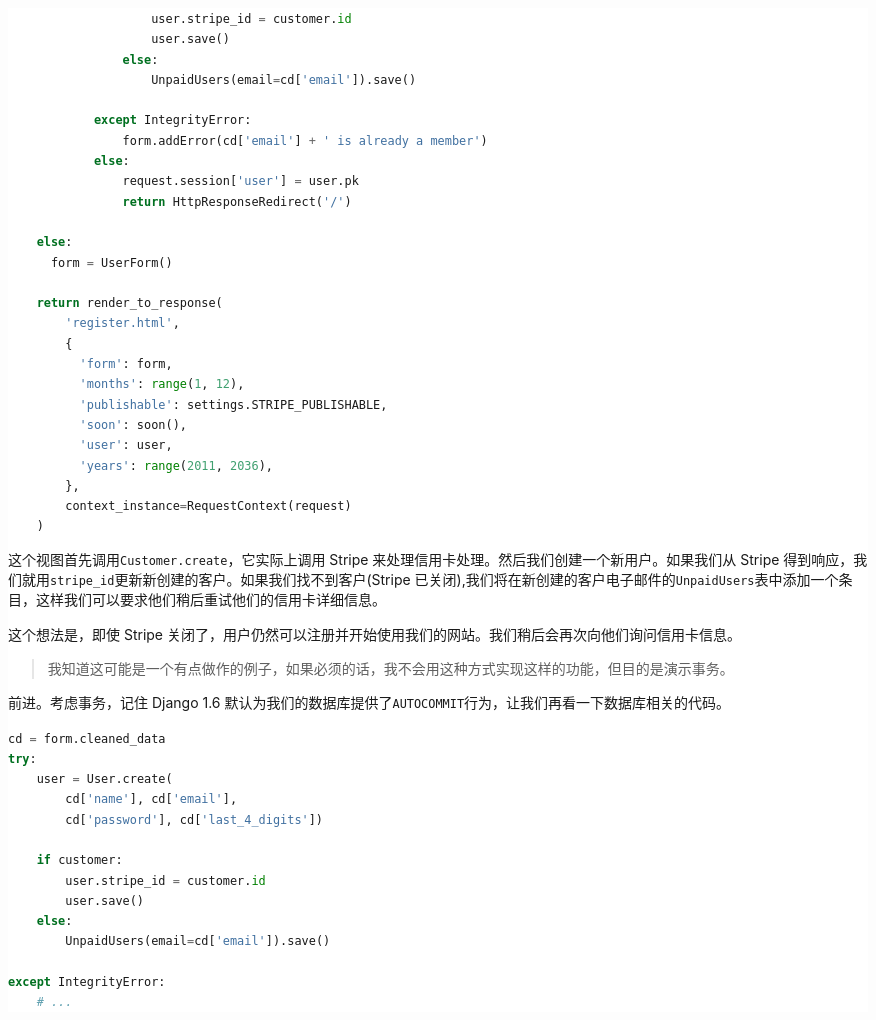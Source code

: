 ```py
                    user.stripe_id = customer.id
                    user.save()
                else:
                    UnpaidUsers(email=cd['email']).save()

            except IntegrityError:
                form.addError(cd['email'] + ' is already a member')
            else:
                request.session['user'] = user.pk
                return HttpResponseRedirect('/')

    else:
      form = UserForm()

    return render_to_response(
        'register.html',
        {
          'form': form,
          'months': range(1, 12),
          'publishable': settings.STRIPE_PUBLISHABLE,
          'soon': soon(),
          'user': user,
          'years': range(2011, 2036),
        },
        context_instance=RequestContext(request)
    )
```

这个视图首先调用`Customer.create`，它实际上调用 Stripe 来处理信用卡处理。然后我们创建一个新用户。如果我们从 Stripe 得到响应，我们就用`stripe_id`更新新创建的客户。如果我们找不到客户(Stripe 已关闭),我们将在新创建的客户电子邮件的`UnpaidUsers`表中添加一个条目，这样我们可以要求他们稍后重试他们的信用卡详细信息。

这个想法是，即使 Stripe 关闭了，用户仍然可以注册并开始使用我们的网站。我们稍后会再次向他们询问信用卡信息。

> 我知道这可能是一个有点做作的例子，如果必须的话，我不会用这种方式实现这样的功能，但目的是演示事务。

前进。考虑事务，记住 Django 1.6 默认为我们的数据库提供了`AUTOCOMMIT`行为，让我们再看一下数据库相关的代码。

```py
cd = form.cleaned_data
try:
    user = User.create(
        cd['name'], cd['email'], 
        cd['password'], cd['last_4_digits'])

    if customer:
        user.stripe_id = customer.id
        user.save()
    else:
        UnpaidUsers(email=cd['email']).save()

except IntegrityError:
    # ...
```

